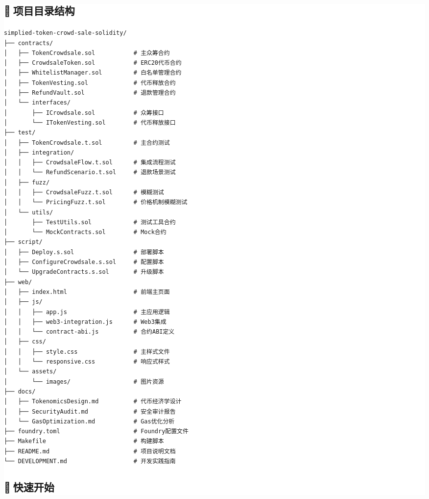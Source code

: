 ## 📁 项目目录结构

```
simplied-token-crowd-sale-solidity/
├── contracts/
│   ├── TokenCrowdsale.sol           # 主众筹合约
│   ├── CrowdsaleToken.sol           # ERC20代币合约
│   ├── WhitelistManager.sol         # 白名单管理合约
│   ├── TokenVesting.sol             # 代币释放合约
│   ├── RefundVault.sol              # 退款管理合约
│   └── interfaces/
│       ├── ICrowdsale.sol           # 众筹接口
│       └── ITokenVesting.sol        # 代币释放接口
├── test/
│   ├── TokenCrowdsale.t.sol         # 主合约测试
│   ├── integration/
│   │   ├── CrowdsaleFlow.t.sol      # 集成流程测试
│   │   └── RefundScenario.t.sol     # 退款场景测试
│   ├── fuzz/
│   │   ├── CrowdsaleFuzz.t.sol      # 模糊测试
│   │   └── PricingFuzz.t.sol        # 价格机制模糊测试
│   └── utils/
│       ├── TestUtils.sol            # 测试工具合约
│       └── MockContracts.sol        # Mock合约
├── script/
│   ├── Deploy.s.sol                 # 部署脚本
│   ├── ConfigureCrowdsale.s.sol     # 配置脚本
│   └── UpgradeContracts.s.sol       # 升级脚本
├── web/
│   ├── index.html                   # 前端主页面
│   ├── js/
│   │   ├── app.js                   # 主应用逻辑
│   │   ├── web3-integration.js      # Web3集成
│   │   └── contract-abi.js          # 合约ABI定义
│   ├── css/
│   │   ├── style.css                # 主样式文件
│   │   └── responsive.css           # 响应式样式
│   └── assets/
│       └── images/                  # 图片资源
├── docs/
│   ├── TokenomicsDesign.md          # 代币经济学设计
│   ├── SecurityAudit.md             # 安全审计报告
│   └── GasOptimization.md           # Gas优化分析
├── foundry.toml                     # Foundry配置文件
├── Makefile                         # 构建脚本
├── README.md                        # 项目说明文档
└── DEVELOPMENT.md                   # 开发实践指南
```

## 🚀 快速开始
